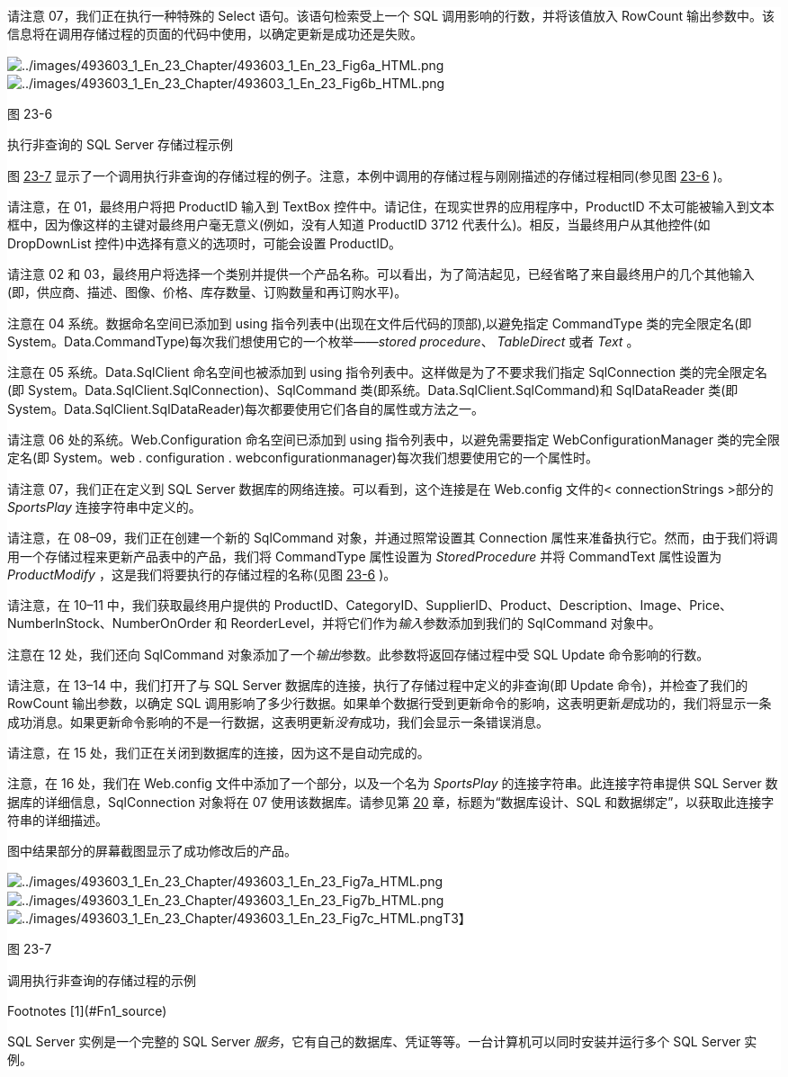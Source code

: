 请注意 07，我们正在执行一种特殊的 Select 语句。该语句检索受上一个 SQL 调用影响的行数，并将该值放入 RowCount 输出参数中。该信息将在调用存储过程的页面的代码中使用，以确定更新是成功还是失败。

![../images/493603_1_En_23_Chapter/493603_1_En_23_Fig6a_HTML.png](../images/493603_1_En_23_Chapter/493603_1_En_23_Fig6a_HTML.png) ![../images/493603_1_En_23_Chapter/493603_1_En_23_Fig6b_HTML.png](../images/493603_1_En_23_Chapter/493603_1_En_23_Fig6b_HTML.png)

图 23-6

执行非查询的 SQL Server 存储过程示例

图 [23-7](#Fig7) 显示了一个调用执行非查询的存储过程的例子。注意，本例中调用的存储过程与刚刚描述的存储过程相同(参见图 [23-6](#Fig6) )。

请注意，在 01，最终用户将把 ProductID 输入到 TextBox 控件中。请记住，在现实世界的应用程序中，ProductID 不太可能被输入到文本框中，因为像这样的主键对最终用户毫无意义(例如，没有人知道 ProductID 3712 代表什么)。相反，当最终用户从其他控件(如 DropDownList 控件)中选择有意义的选项时，可能会设置 ProductID。

请注意 02 和 03，最终用户将选择一个类别并提供一个产品名称。可以看出，为了简洁起见，已经省略了来自最终用户的几个其他输入(即，供应商、描述、图像、价格、库存数量、订购数量和再订购水平)。

注意在 04 系统。数据命名空间已添加到 using 指令列表中(出现在文件后代码的顶部),以避免指定 CommandType 类的完全限定名(即 System。Data.CommandType)每次我们想使用它的一个枚举——*stored procedure*、 *TableDirect* 或者 *Text* 。

注意在 05 系统。Data.SqlClient 命名空间也被添加到 using 指令列表中。这样做是为了不要求我们指定 SqlConnection 类的完全限定名(即 System。Data.SqlClient.SqlConnection)、SqlCommand 类(即系统。Data.SqlClient.SqlCommand)和 SqlDataReader 类(即 System。Data.SqlClient.SqlDataReader)每次都要使用它们各自的属性或方法之一。

请注意 06 处的系统。Web.Configuration 命名空间已添加到 using 指令列表中，以避免需要指定 WebConfigurationManager 类的完全限定名(即 System。web . configuration . webconfigurationmanager)每次我们想要使用它的一个属性时。

请注意 07，我们正在定义到 SQL Server 数据库的网络连接。可以看到，这个连接是在 Web.config 文件的< connectionStrings >部分的 *SportsPlay* 连接字符串中定义的。

请注意，在 08–09，我们正在创建一个新的 SqlCommand 对象，并通过照常设置其 Connection 属性来准备执行它。然而，由于我们将调用一个存储过程来更新产品表中的产品，我们将 CommandType 属性设置为 *StoredProcedure* 并将 CommandText 属性设置为 *ProductModify* ，这是我们将要执行的存储过程的名称(见图 [23-6](#Fig6) )。

请注意，在 10–11 中，我们获取最终用户提供的 ProductID、CategoryID、SupplierID、Product、Description、Image、Price、NumberInStock、NumberOnOrder 和 ReorderLevel，并将它们作为*输入*参数添加到我们的 SqlCommand 对象中。

注意在 12 处，我们还向 SqlCommand 对象添加了一个*输出*参数。此参数将返回存储过程中受 SQL Update 命令影响的行数。

请注意，在 13–14 中，我们打开了与 SQL Server 数据库的连接，执行了存储过程中定义的非查询(即 Update 命令)，并检查了我们的 RowCount 输出参数，以确定 SQL 调用影响了多少行数据。如果单个数据行受到更新命令的影响，这表明更新*是*成功的，我们将显示一条成功消息。如果更新命令影响的不是一行数据，这表明更新*没有*成功，我们会显示一条错误消息。

请注意，在 15 处，我们正在关闭到数据库的连接，因为这不是自动完成的。

注意，在 16 处，我们在 Web.config 文件中添加了一个<connectionstrings>部分，以及一个名为 *SportsPlay* 的连接字符串。此连接字符串提供 SQL Server 数据库的详细信息，SqlConnection 对象将在 07 使用该数据库。请参见第 [20](20.html) 章，标题为“数据库设计、SQL 和数据绑定”，以获取此连接字符串的详细描述。</connectionstrings>

图中结果部分的屏幕截图显示了成功修改后的产品。

![../images/493603_1_En_23_Chapter/493603_1_En_23_Fig7a_HTML.png](../images/493603_1_En_23_Chapter/493603_1_En_23_Fig7a_HTML.png)![../images/493603_1_En_23_Chapter/493603_1_En_23_Fig7b_HTML.png](../images/493603_1_En_23_Chapter/493603_1_En_23_Fig7b_HTML.png)![../images/493603_1_En_23_Chapter/493603_1_En_23_Fig7c_HTML.png](../images/493603_1_En_23_Chapter/493603_1_En_23_Fig7c_HTML.png)T3】

图 23-7

调用执行非查询的存储过程的示例

<aside aria-label="Footnotes" class="FootnoteSection" epub:type="footnotes">Footnotes [1](#Fn1_source)

SQL Server 实例是一个完整的 SQL Server *服务*，它有自己的数据库、凭证等等。一台计算机可以同时安装并运行多个 SQL Server 实例。
